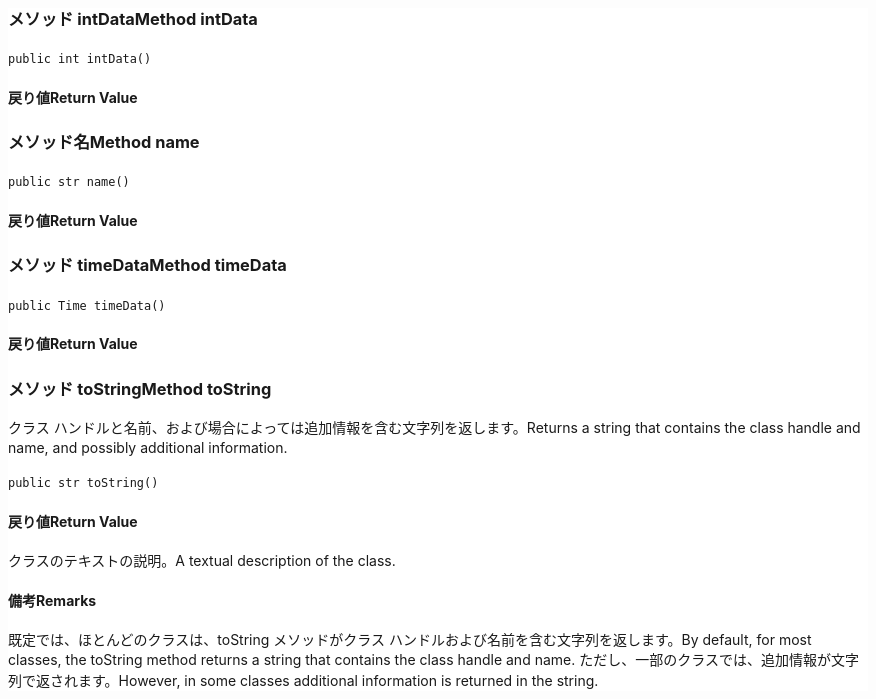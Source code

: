 ### <a name="method-intdata"></a><span data-ttu-id="18cf4-344">メソッド intData</span><span class="sxs-lookup"><span data-stu-id="18cf4-344">Method intData</span></span>

    public int intData()

#### <a name="return-value"></a><span data-ttu-id="18cf4-345">戻り値</span><span class="sxs-lookup"><span data-stu-id="18cf4-345">Return Value</span></span>

### <a name="method-name"></a><span data-ttu-id="18cf4-346">メソッド名</span><span class="sxs-lookup"><span data-stu-id="18cf4-346">Method name</span></span>

    public str name()

#### <a name="return-value"></a><span data-ttu-id="18cf4-347">戻り値</span><span class="sxs-lookup"><span data-stu-id="18cf4-347">Return Value</span></span>

### <a name="method-timedata"></a><span data-ttu-id="18cf4-348">メソッド timeData</span><span class="sxs-lookup"><span data-stu-id="18cf4-348">Method timeData</span></span>

    public Time timeData()

#### <a name="return-value"></a><span data-ttu-id="18cf4-349">戻り値</span><span class="sxs-lookup"><span data-stu-id="18cf4-349">Return Value</span></span>

### <a name="method-tostring"></a><span data-ttu-id="18cf4-350">メソッド toString</span><span class="sxs-lookup"><span data-stu-id="18cf4-350">Method toString</span></span>

<span data-ttu-id="18cf4-351">クラス ハンドルと名前、および場合によっては追加情報を含む文字列を返します。</span><span class="sxs-lookup"><span data-stu-id="18cf4-351">Returns a string that contains the class handle and name, and possibly additional information.</span></span>

    public str toString()

#### <a name="return-value"></a><span data-ttu-id="18cf4-352">戻り値</span><span class="sxs-lookup"><span data-stu-id="18cf4-352">Return Value</span></span>

<span data-ttu-id="18cf4-353">クラスのテキストの説明。</span><span class="sxs-lookup"><span data-stu-id="18cf4-353">A textual description of the class.</span></span>

#### <a name="remarks"></a><span data-ttu-id="18cf4-354">備考</span><span class="sxs-lookup"><span data-stu-id="18cf4-354">Remarks</span></span>

<span data-ttu-id="18cf4-355">既定では、ほとんどのクラスは、toString メソッドがクラス ハンドルおよび名前を含む文字列を返します。</span><span class="sxs-lookup"><span data-stu-id="18cf4-355">By default, for most classes, the toString method returns a string that contains the class handle and name.</span></span> <span data-ttu-id="18cf4-356">ただし、一部のクラスでは、追加情報が文字列で返されます。</span><span class="sxs-lookup"><span data-stu-id="18cf4-356">However, in some classes additional information is returned in the string.</span></span>
